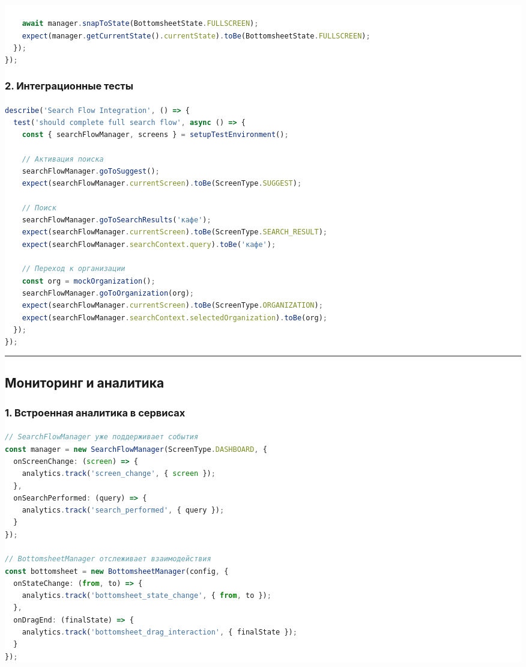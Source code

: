 ```typescript
    
    await manager.snapToState(BottomsheetState.FULLSCREEN);
    expect(manager.getCurrentState().currentState).toBe(BottomsheetState.FULLSCREEN);
  });
});
```

### 2. Интеграционные тесты

```typescript
describe('Search Flow Integration', () => {
  test('should complete full search flow', async () => {
    const { searchFlowManager, screens } = setupTestEnvironment();
    
    // Активация поиска
    searchFlowManager.goToSuggest();
    expect(searchFlowManager.currentScreen).toBe(ScreenType.SUGGEST);
    
    // Поиск
    searchFlowManager.goToSearchResults('кафе');
    expect(searchFlowManager.currentScreen).toBe(ScreenType.SEARCH_RESULT);
    expect(searchFlowManager.searchContext.query).toBe('кафе');
    
    // Переход к организации
    const org = mockOrganization();
    searchFlowManager.goToOrganization(org);
    expect(searchFlowManager.currentScreen).toBe(ScreenType.ORGANIZATION);
    expect(searchFlowManager.searchContext.selectedOrganization).toBe(org);
  });
});
```

---

## Мониторинг и аналитика

### 1. Встроенная аналитика в сервисах

```typescript
// SearchFlowManager уже поддерживает события
const manager = new SearchFlowManager(ScreenType.DASHBOARD, {
  onScreenChange: (screen) => {
    analytics.track('screen_change', { screen });
  },
  onSearchPerformed: (query) => {
    analytics.track('search_performed', { query });
  }
});

// BottomsheetManager отслеживает взаимодействия
const bottomsheet = new BottomsheetManager(config, {
  onStateChange: (from, to) => {
    analytics.track('bottomsheet_state_change', { from, to });
  },
  onDragEnd: (finalState) => {
    analytics.track('bottomsheet_drag_interaction', { finalState });
  }
});
```
